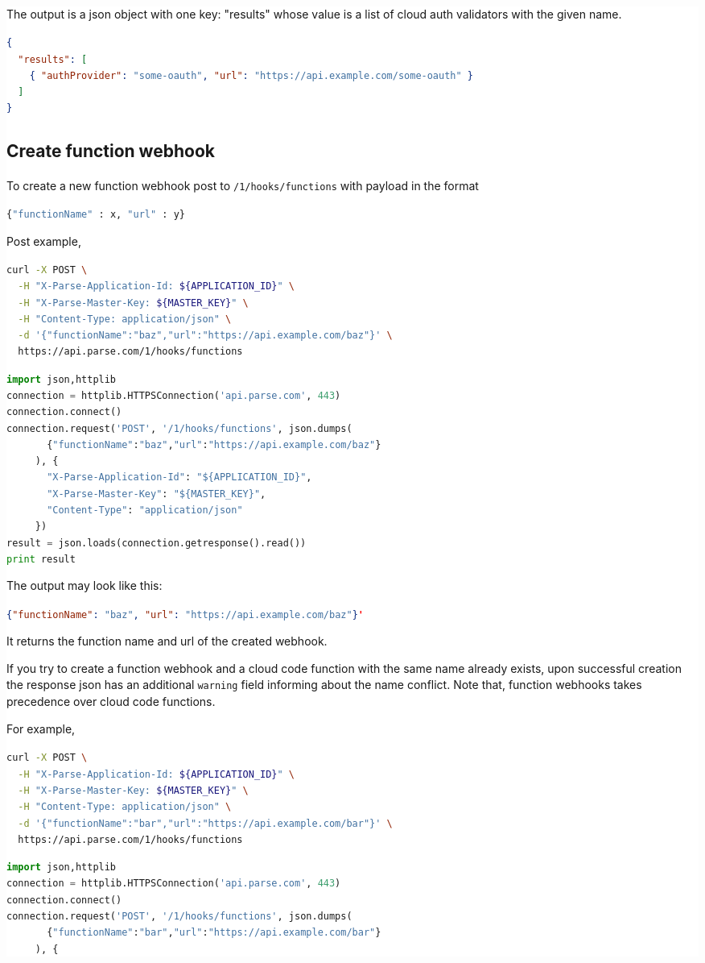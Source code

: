 The output is a json object with one key: "results" whose value is a list of cloud auth validators with the given name.

```json
{
  "results": [
    { "authProvider": "some-oauth", "url": "https://api.example.com/some-oauth" }
  ]
}
```

## Create function webhook
To create a new function webhook post to `/1/hooks/functions` with payload in the format
```bash
{"functionName" : x, "url" : y}
```

Post example,

```bash
curl -X POST \
  -H "X-Parse-Application-Id: ${APPLICATION_ID}" \
  -H "X-Parse-Master-Key: ${MASTER_KEY}" \
  -H "Content-Type: application/json" \
  -d '{"functionName":"baz","url":"https://api.example.com/baz"}' \
  https://api.parse.com/1/hooks/functions
```
```python
import json,httplib
connection = httplib.HTTPSConnection('api.parse.com', 443)
connection.connect()
connection.request('POST', '/1/hooks/functions', json.dumps(
       {"functionName":"baz","url":"https://api.example.com/baz"}
     ), {
       "X-Parse-Application-Id": "${APPLICATION_ID}",
       "X-Parse-Master-Key": "${MASTER_KEY}",
       "Content-Type": "application/json"
     })
result = json.loads(connection.getresponse().read())
print result
```

The output may look like this:
```json
{"functionName": "baz", "url": "https://api.example.com/baz"}'
```

It returns the function name and url of the created webhook.

If you try to create a function webhook and a cloud code function with the same name already exists, upon successful creation the response json has an additional `warning` field informing about the name conflict. Note that, function webhooks takes precedence over cloud code functions.

For example,
```bash
curl -X POST \
  -H "X-Parse-Application-Id: ${APPLICATION_ID}" \
  -H "X-Parse-Master-Key: ${MASTER_KEY}" \
  -H "Content-Type: application/json" \
  -d '{"functionName":"bar","url":"https://api.example.com/bar"}' \
  https://api.parse.com/1/hooks/functions
```
```python
import json,httplib
connection = httplib.HTTPSConnection('api.parse.com', 443)
connection.connect()
connection.request('POST', '/1/hooks/functions', json.dumps(
       {"functionName":"bar","url":"https://api.example.com/bar"}
     ), {
```